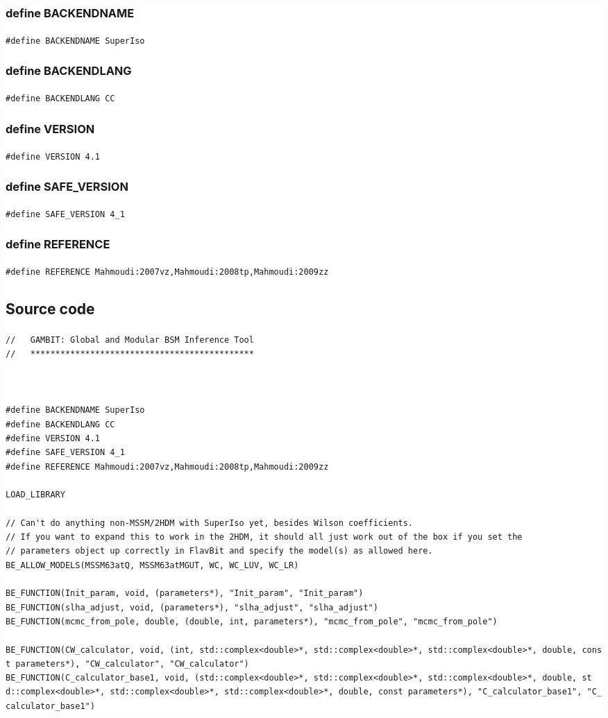 ### define BACKENDNAME

```
#define BACKENDNAME SuperIso
```


### define BACKENDLANG

```
#define BACKENDLANG CC
```


### define VERSION

```
#define VERSION 4.1
```


### define SAFE_VERSION

```
#define SAFE_VERSION 4_1
```


### define REFERENCE

```
#define REFERENCE Mahmoudi:2007vz,Mahmoudi:2008tp,Mahmoudi:2009zz
```


## Source code

```
//   GAMBIT: Global and Modular BSM Inference Tool
//   *********************************************



#define BACKENDNAME SuperIso
#define BACKENDLANG CC
#define VERSION 4.1
#define SAFE_VERSION 4_1
#define REFERENCE Mahmoudi:2007vz,Mahmoudi:2008tp,Mahmoudi:2009zz

LOAD_LIBRARY

// Can't do anything non-MSSM/2HDM with SuperIso yet, besides Wilson coefficients.
// If you want to expand this to work in the 2HDM, it should all just work out of the box if you set the
// parameters object up correctly in FlavBit and specify the model(s) as allowed here.
BE_ALLOW_MODELS(MSSM63atQ, MSSM63atMGUT, WC, WC_LUV, WC_LR)

BE_FUNCTION(Init_param, void, (parameters*), "Init_param", "Init_param")
BE_FUNCTION(slha_adjust, void, (parameters*), "slha_adjust", "slha_adjust")
BE_FUNCTION(mcmc_from_pole, double, (double, int, parameters*), "mcmc_from_pole", "mcmc_from_pole")

BE_FUNCTION(CW_calculator, void, (int, std::complex<double>*, std::complex<double>*, std::complex<double>*, double, const parameters*), "CW_calculator", "CW_calculator")
BE_FUNCTION(C_calculator_base1, void, (std::complex<double>*, std::complex<double>*, std::complex<double>*, double, std::complex<double>*, std::complex<double>*, std::complex<double>*, double, const parameters*), "C_calculator_base1", "C_calculator_base1")
```